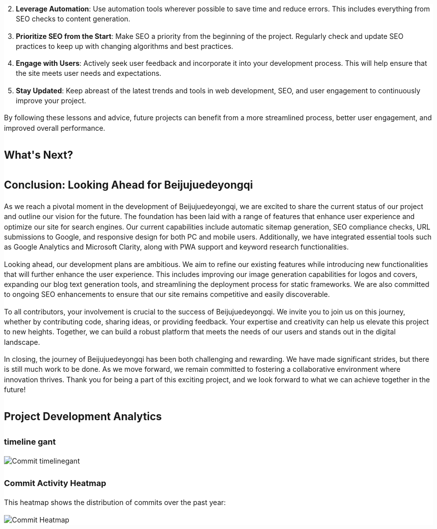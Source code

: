 2. **Leverage Automation**: Use automation tools wherever possible to save time and reduce errors. This includes everything from SEO checks to content generation.

3. **Prioritize SEO from the Start**: Make SEO a priority from the beginning of the project. Regularly check and update SEO practices to keep up with changing algorithms and best practices.

4. **Engage with Users**: Actively seek user feedback and incorporate it into your development process. This will help ensure that the site meets user needs and expectations.

5. **Stay Updated**: Keep abreast of the latest trends and tools in web development, SEO, and user engagement to continuously improve your project.

By following these lessons and advice, future projects can benefit from a more streamlined process, better user engagement, and improved overall performance.

## What's Next?

## Conclusion: Looking Ahead for Beijujuedeyongqi

As we reach a pivotal moment in the development of Beijujuedeyongqi, we are excited to share the current status of our project and outline our vision for the future. The foundation has been laid with a range of features that enhance user experience and optimize our site for search engines. Our current capabilities include automatic sitemap generation, SEO compliance checks, URL submissions to Google, and responsive design for both PC and mobile users. Additionally, we have integrated essential tools such as Google Analytics and Microsoft Clarity, along with PWA support and keyword research functionalities.

Looking ahead, our development plans are ambitious. We aim to refine our existing features while introducing new functionalities that will further enhance the user experience. This includes improving our image generation capabilities for logos and covers, expanding our blog text generation tools, and streamlining the deployment process for static frameworks. We are also committed to ongoing SEO enhancements to ensure that our site remains competitive and easily discoverable.

To all contributors, your involvement is crucial to the success of Beijujuedeyongqi. We invite you to join us on this journey, whether by contributing code, sharing ideas, or providing feedback. Your expertise and creativity can help us elevate this project to new heights. Together, we can build a robust platform that meets the needs of our users and stands out in the digital landscape.

In closing, the journey of Beijujuedeyongqi has been both challenging and rewarding. We have made significant strides, but there is still much work to be done. As we move forward, we remain committed to fostering a collaborative environment where innovation thrives. Thank you for being a part of this exciting project, and we look forward to what we can achieve together in the future!
## Project Development Analytics
### timeline gant

![Commit timelinegant](https://daily.borninsea.com/assets/beijujuedeyongqi-timeline_chart.png)


### Commit Activity Heatmap
This heatmap shows the distribution of commits over the past year:

![Commit Heatmap]()
